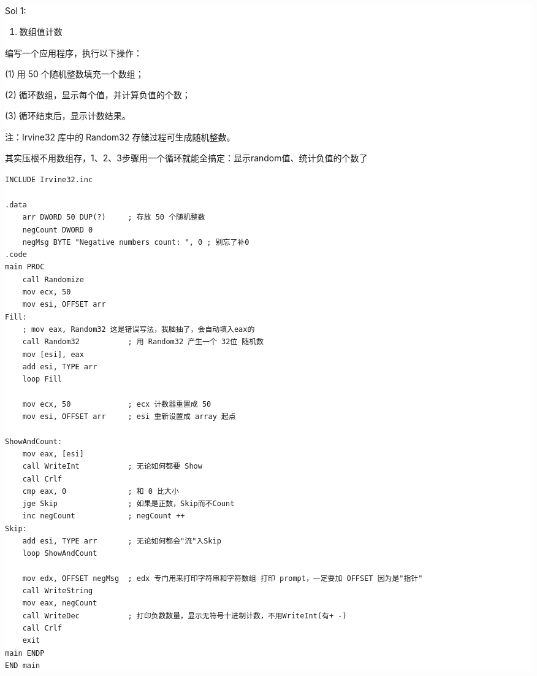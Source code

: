 Sol 1:

1. 数组值计数

编写一个应用程序，执行以下操作： 

(1) 用 50 个随机整数填充一个数组； 

(2) 循环数组，显示每个值，并计算负值的个数； 

(3) 循环结束后，显示计数结果。

注：Irvine32 库中的 Random32 存储过程可生成随机整数。

其实压根不用数组存，1、2、3步骤用一个循环就能全搞定：显示random值、统计负值的个数了

```assembly
INCLUDE Irvine32.inc

.data
    arr DWORD 50 DUP(?)     ; 存放 50 个随机整数
    negCount DWORD 0
    negMsg BYTE "Negative numbers count: ", 0 ; 别忘了补0 
.code
main PROC
    call Randomize
    mov ecx, 50
    mov esi, OFFSET arr
Fill:
    ; mov eax, Random32 这是错误写法，我脑抽了，会自动填入eax的
    call Random32           ; 用 Random32 产生一个 32位 随机数
    mov [esi], eax
    add esi, TYPE arr
    loop Fill

    mov ecx, 50             ; ecx 计数器重置成 50
    mov esi, OFFSET arr     ; esi 重新设置成 array 起点

ShowAndCount:
    mov eax, [esi]
    call WriteInt           ; 无论如何都要 Show
    call Crlf
    cmp eax, 0              ; 和 0 比大小
    jge Skip                ; 如果是正数，Skip而不Count
    inc negCount            ; negCount ++
Skip:
    add esi, TYPE arr       ; 无论如何都会"流"入Skip
    loop ShowAndCount

    mov edx, OFFSET negMsg  ; edx 专门用来打印字符串和字符数组 打印 prompt，一定要加 OFFSET 因为是"指针"
    call WriteString
    mov eax, negCount       
    call WriteDec           ; 打印负数数量，显示无符号十进制计数，不用WriteInt(有+ -)
    call Crlf
    exit
main ENDP
END main

```
